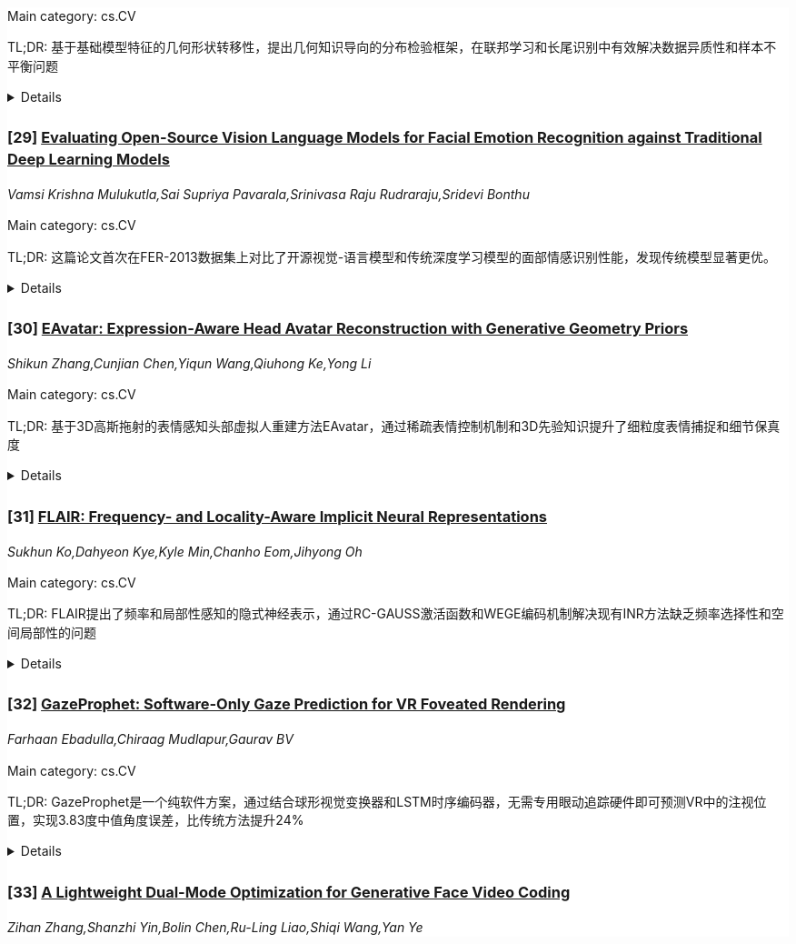 Main category: cs.CV

TL;DR: 基于基础模型特征的几何形状转移性，提出几何知识导向的分布检验框架，在联邦学习和长尾识别中有效解决数据异质性和样本不平衡问题


<details><summary>Details</summary></details>


### [29] [Evaluating Open-Source Vision Language Models for Facial Emotion Recognition against Traditional Deep Learning Models](https://arxiv.org/abs/2508.13524)
*Vamsi Krishna Mulukutla,Sai Supriya Pavarala,Srinivasa Raju Rudraraju,Sridevi Bonthu*

Main category: cs.CV

TL;DR: 这篇论文首次在FER-2013数据集上对比了开源视觉-语言模型和传统深度学习模型的面部情感识别性能，发现传统模型显著更优。


<details><summary>Details</summary></details>


### [30] [EAvatar: Expression-Aware Head Avatar Reconstruction with Generative Geometry Priors](https://arxiv.org/abs/2508.13537)
*Shikun Zhang,Cunjian Chen,Yiqun Wang,Qiuhong Ke,Yong Li*

Main category: cs.CV

TL;DR: 基于3D高斯拖射的表情感知头部虚拟人重建方法EAvatar，通过稀疏表情控制机制和3D先验知识提升了细粒度表情捕捉和细节保真度


<details><summary>Details</summary></details>


### [31] [FLAIR: Frequency- and Locality-Aware Implicit Neural Representations](https://arxiv.org/abs/2508.13544)
*Sukhun Ko,Dahyeon Kye,Kyle Min,Chanho Eom,Jihyong Oh*

Main category: cs.CV

TL;DR: FLAIR提出了频率和局部性感知的隐式神经表示，通过RC-GAUSS激活函数和WEGE编码机制解决现有INR方法缺乏频率选择性和空间局部性的问题


<details><summary>Details</summary></details>


### [32] [GazeProphet: Software-Only Gaze Prediction for VR Foveated Rendering](https://arxiv.org/abs/2508.13546)
*Farhaan Ebadulla,Chiraag Mudlapur,Gaurav BV*

Main category: cs.CV

TL;DR: GazeProphet是一个纯软件方案，通过结合球形视觉变换器和LSTM时序编码器，无需专用眼动追踪硬件即可预测VR中的注视位置，实现3.83度中值角度误差，比传统方法提升24%


<details><summary>Details</summary></details>


### [33] [A Lightweight Dual-Mode Optimization for Generative Face Video Coding](https://arxiv.org/abs/2508.13547)
*Zihan Zhang,Shanzhi Yin,Bolin Chen,Ru-Ling Liao,Shiqi Wang,Yan Ye*
